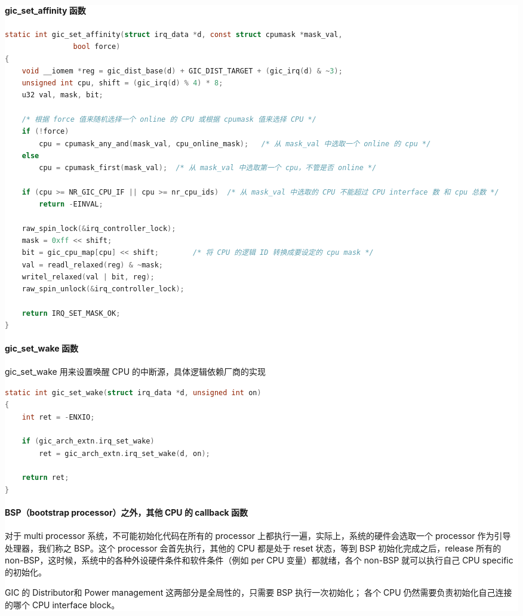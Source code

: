 #### gic_set_affinity 函数

```c
static int gic_set_affinity(struct irq_data *d, const struct cpumask *mask_val,
			    bool force)
{
	void __iomem *reg = gic_dist_base(d) + GIC_DIST_TARGET + (gic_irq(d) & ~3);
	unsigned int cpu, shift = (gic_irq(d) % 4) * 8;
	u32 val, mask, bit;

    /* 根据 force 值来随机选择一个 online 的 CPU 或根据 cpumask 值来选择 CPU */
	if (!force)
		cpu = cpumask_any_and(mask_val, cpu_online_mask);   /* 从 mask_val 中选取一个 online 的 cpu */
	else
		cpu = cpumask_first(mask_val);  /* 从 mask_val 中选取第一个 cpu，不管是否 online */

	if (cpu >= NR_GIC_CPU_IF || cpu >= nr_cpu_ids)  /* 从 mask_val 中选取的 CPU 不能超过 CPU interface 数 和 cpu 总数 */
		return -EINVAL;

	raw_spin_lock(&irq_controller_lock);
	mask = 0xff << shift;
	bit = gic_cpu_map[cpu] << shift;        /* 将 CPU 的逻辑 ID 转换成要设定的 cpu mask */
	val = readl_relaxed(reg) & ~mask;
	writel_relaxed(val | bit, reg);
	raw_spin_unlock(&irq_controller_lock);

	return IRQ_SET_MASK_OK;
}
```

#### gic_set_wake 函数

gic_set_wake 用来设置唤醒 CPU 的中断源，具体逻辑依赖厂商的实现
```c
static int gic_set_wake(struct irq_data *d, unsigned int on)
{
	int ret = -ENXIO;

	if (gic_arch_extn.irq_set_wake)
		ret = gic_arch_extn.irq_set_wake(d, on);

	return ret;
}
```

#### BSP（bootstrap processor）之外，其他 CPU 的 callback 函数

对于 multi processor 系统，不可能初始化代码在所有的 processor 上都执行一遍，实际上，系统的硬件会选取一个 processor 作为引导处理器，我们称之 BSP。这个 processor 会首先执行，其他的 CPU 都是处于 reset 状态，等到 BSP 初始化完成之后，release 所有的 non-BSP，这时候，系统中的各种外设硬件条件和软件条件（例如 per CPU 变量）都就绪，各个 non-BSP 就可以执行自己 CPU specific 的初始化。 

GIC 的 Distributor和 Power management 这两部分是全局性的，只需要 BSP 执行一次初始化； 各个 CPU 仍然需要负责初始化自己连接的哪个 CPU interface block。
